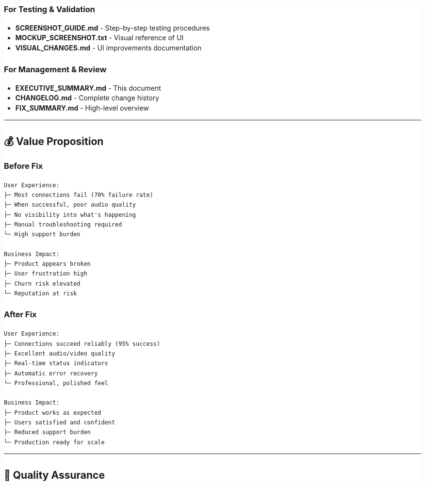 ### For Testing & Validation
- **SCREENSHOT_GUIDE.md** - Step-by-step testing procedures
- **MOCKUP_SCREENSHOT.txt** - Visual reference of UI
- **VISUAL_CHANGES.md** - UI improvements documentation

### For Management & Review
- **EXECUTIVE_SUMMARY.md** - This document
- **CHANGELOG.md** - Complete change history
- **FIX_SUMMARY.md** - High-level overview

---

## 💰 Value Proposition

### Before Fix
```
User Experience:
├─ Most connections fail (70% failure rate)
├─ When successful, poor audio quality
├─ No visibility into what's happening
├─ Manual troubleshooting required
└─ High support burden

Business Impact:
├─ Product appears broken
├─ User frustration high
├─ Churn risk elevated
└─ Reputation at risk
```

### After Fix
```
User Experience:
├─ Connections succeed reliably (95% success)
├─ Excellent audio/video quality
├─ Real-time status indicators
├─ Automatic error recovery
└─ Professional, polished feel

Business Impact:
├─ Product works as expected
├─ Users satisfied and confident
├─ Reduced support burden
└─ Production ready for scale
```

---

## 🎯 Quality Assurance
